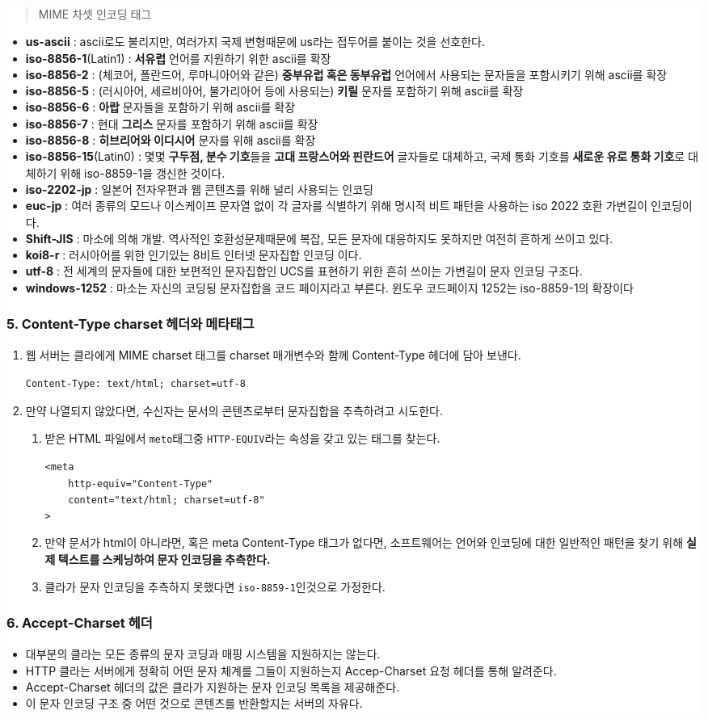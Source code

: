   

> MIME 차셋 인코딩 태그

- **us-ascii** : ascii로도 불리지만, 여러가지 국제 변형때문에 us라는 접두어를 붙이는 것을 선호한다.
- **iso-8856-1**(Latin1) : **서유럽** 언어를 지원하기 위한 ascii를 확장
- **iso-8856-2** : (체코어, 폴란드어, 루마니아어와 같은) **중부유럽 혹은 동부유럽** 언어에서 사용되는 문자들을 포함시키기 위해 ascii를 확장
- **iso-8856-5** : (러시아어, 세르비아어, 불가리아어 등에 사용되는) **키릴** 문자를 포함하기 위해 ascii를 확장
- **iso-8856-6** : **아랍** 문자들을 포함하기 위해 ascii를 확장
- **iso-8856-7** : 현대 **그리스** 문자를 포함하기 위해 ascii를 확장
- **iso-8856-8** : **히브리어와 이디시어** 문자를 위해 ascii를 확장
- **iso-8856-15**(Latin0) : 몇몇 **구두점, 분수 기호**들을 **고대 프랑스어와 핀란드어** 글자들로 대체하고, 국제 통화 기호를 **새로운 유로 통화 기호**로 대체하기 위해 iso-8859-1을 갱신한 것이다.
- **iso-2202-jp** : 일본어 전자우편과 웹 콘텐츠를 위해 널리 사용되는 인코딩
- **euc-jp** : 여러 종류의 모드나 이스케이프 문자열 없이 각 글자를 식별하기 위해 명시적 비트 패턴을 사용하는 iso 2022 호환 가변길이 인코딩이다.
- **Shift-JIS** : 마소에 의해 개발. 역사적인 호환성문제때문에 복잡, 모든 문자에 대응하지도 못하지만 여전히 흔하게 쓰이고 있다.
- **koi8-r** : 러시아어를 위한 인기있는 8비트 인터넷 문자집합 인코딩 이다.
- **utf-8** : 전 세계의 문자들에 대한 보편적인 문자집합인 UCS를 표현하기 위한 흔히 쓰이는 가변길이 문자 인코딩 구조다.
- **windows-1252** : 마소는 자신의 코딩됭 문자집합을 코드 페이지라고 부른다. 윈도우 코드페이지 1252는 iso-8859-1의 확장이다





### 5. Content-Type charset 헤더와 메타태그

1. 웹 서버는 클라에게 MIME charset 태그를 charset 매개변수와 함께 Content-Type 헤더에 담아 보낸다.

   ```
   Content-Type: text/html; charset=utf-8
   ```

2. 만약 나열되지 않았다면, 수신자는 문서의 콘텐츠로부터 문자집합을 추측하려고 시도한다.

   1. 받은 HTML 파일에서 `meto`태그중 `HTTP-EQUIV`라는 속성을 갖고 있는 태그를 찾는다.

      ```
      <meta 
          http-equiv="Content-Type" 
          content="text/html; charset=utf-8"
      >
      ```

   2. 만약 문서가 html이 아니라면, 혹은
      meta Content-Type 태그가 없다면,
      소프트웨어는 언어와 인코딩에 대한 일반적인 패턴을 찾기 위해 **실제 텍스트를 스케닝하여 문자 인코딩을 추측한다.**

   3. 클라가 문자 인코딩을 추측하지 못했다면 `iso-8859-1`인것으로 가정한다.





### 6. Accept-Charset 헤더

- 대부분의 클라는 모든 종류의 문자 코딩과 매핑 시스템을 지원하지는 않는다.
- HTTP 클라는 서버에게 정확히 어떤 문자 체계를 그들이 지원하는지 Accep-Charset 요청 헤더를 통해 알려준다.
- Accept-Charset 헤더의 값은 클라가 지원하는 문자 인코딩 목록을 제공해준다.
- 이 문자 인코딩 구조 중 어떤 것으로 콘텐츠를 반환할지는 서버의 자유다.
